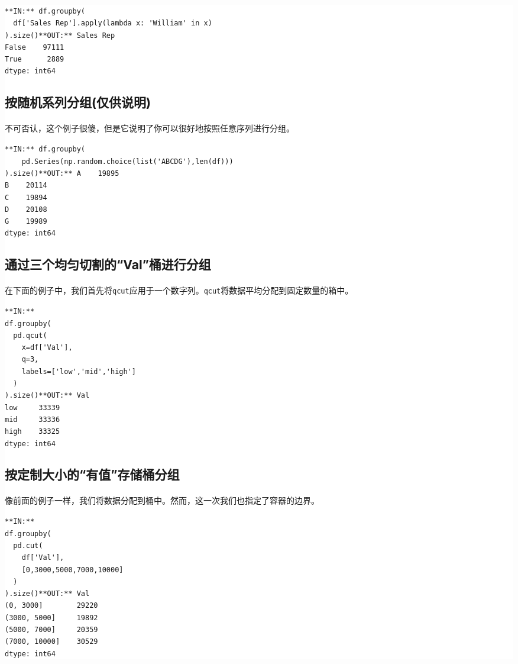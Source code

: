 ```
**IN:** df.groupby(
  df['Sales Rep'].apply(lambda x: 'William' in x)
).size()**OUT:** Sales Rep
False    97111
True      2889
dtype: int64
```

## 按随机系列分组(仅供说明)

不可否认，这个例子很傻，但是它说明了你可以很好地按照任意序列进行分组。

```
**IN:** df.groupby(
    pd.Series(np.random.choice(list('ABCDG'),len(df)))
).size()**OUT:** A    19895
B    20114
C    19894
D    20108
G    19989
dtype: int64
```

## 通过三个均匀切割的“Val”桶进行分组

在下面的例子中，我们首先将`qcut`应用于一个数字列。`qcut`将数据平均分配到固定数量的箱中。

```
**IN:**
df.groupby(
  pd.qcut(
    x=df['Val'],
    q=3,
    labels=['low','mid','high']
  )
).size()**OUT:** Val
low     33339
mid     33336
high    33325
dtype: int64
```

## 按定制大小的“有值”存储桶分组

像前面的例子一样，我们将数据分配到桶中。然而，这一次我们也指定了容器的边界。

```
**IN:**
df.groupby(
  pd.cut(
    df['Val'],
    [0,3000,5000,7000,10000]
  )
).size()**OUT:** Val
(0, 3000]        29220
(3000, 5000]     19892
(5000, 7000]     20359
(7000, 10000]    30529
dtype: int64
```
